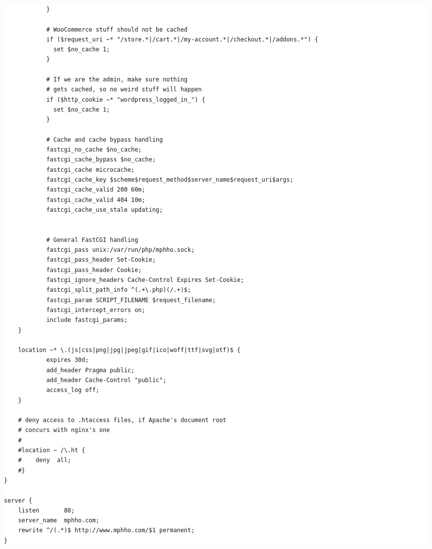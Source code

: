 ```
            }

            # WooCommerce stuff should not be cached
            if ($request_uri ~* "/store.*|/cart.*|/my-account.*|/checkout.*|/addons.*") {
              set $no_cache 1;
            }

            # If we are the admin, make sure nothing
            # gets cached, so no weird stuff will happen
            if ($http_cookie ~* "wordpress_logged_in_") {
              set $no_cache 1;
            }

            # Cache and cache bypass handling
            fastcgi_no_cache $no_cache;
            fastcgi_cache_bypass $no_cache;
            fastcgi_cache microcache;
            fastcgi_cache_key $scheme$request_method$server_name$request_uri$args;
            fastcgi_cache_valid 200 60m;
            fastcgi_cache_valid 404 10m;
            fastcgi_cache_use_stale updating;


            # General FastCGI handling
            fastcgi_pass unix:/var/run/php/mphho.sock;
            fastcgi_pass_header Set-Cookie;
            fastcgi_pass_header Cookie;
            fastcgi_ignore_headers Cache-Control Expires Set-Cookie;
            fastcgi_split_path_info ^(.+\.php)(/.+)$;
            fastcgi_param SCRIPT_FILENAME $request_filename;
            fastcgi_intercept_errors on;
            include fastcgi_params;
    }

    location ~* \.(js|css|png|jpg|jpeg|gif|ico|woff|ttf|svg|otf)$ {
            expires 30d;
            add_header Pragma public;
            add_header Cache-Control "public";
            access_log off;
    }

    # deny access to .htaccess files, if Apache's document root
    # concurs with nginx's one
    #
    #location ~ /\.ht {
    #    deny  all;
    #}
}

server {
    listen       80;
    server_name  mphho.com;
    rewrite ^/(.*)$ http://www.mphho.com/$1 permanent;
}
```
